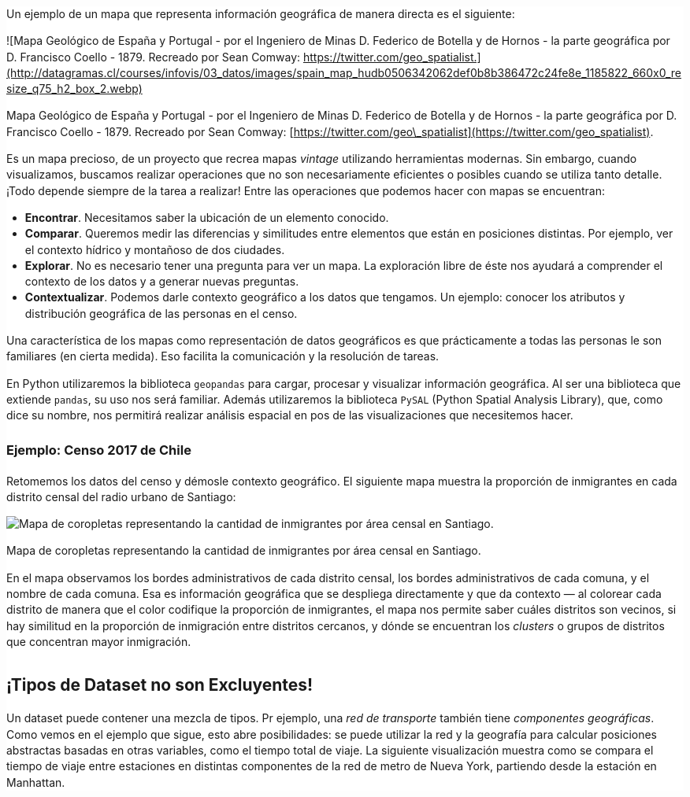 Un ejemplo de un mapa que representa información geográfica de manera directa es el siguiente:

![Mapa Geológico de España y Portugal - por el Ingeniero de Minas D. Federico de Botella y de Hornos - la parte geográfica por D. Francisco Coello - 1879. Recreado por Sean Comway: https://twitter.com/geo_spatialist.](http://datagramas.cl/courses/infovis/03_datos/images/spain_map_hudb0506342062def0b8b386472c24fe8e_1185822_660x0_resize_q75_h2_box_2.webp)

Mapa Geológico de España y Portugal - por el Ingeniero de Minas D. Federico de Botella y de Hornos - la parte geográfica por D. Francisco Coello - 1879. Recreado por Sean Comway: [https://twitter.com/geo\_spatialist](https://twitter.com/geo_spatialist).

Es un mapa precioso, de un proyecto que recrea mapas _vintage_ utilizando herramientas modernas. Sin embargo, cuando visualizamos, buscamos realizar operaciones que no son necesariamente eficientes o posibles cuando se utiliza tanto detalle. ¡Todo depende siempre de la tarea a realizar! Entre las operaciones que podemos hacer con mapas se encuentran:

*   **Encontrar**. Necesitamos saber la ubicación de un elemento conocido.
*   **Comparar**. Queremos medir las diferencias y similitudes entre elementos que están en posiciones distintas. Por ejemplo, ver el contexto hídrico y montañoso de dos ciudades.
*   **Explorar**. No es necesario tener una pregunta para ver un mapa. La exploración libre de éste nos ayudará a comprender el contexto de los datos y a generar nuevas preguntas.
*   **Contextualizar**. Podemos darle contexto geográfico a los datos que tengamos. Un ejemplo: conocer los atributos y distribución geográfica de las personas en el censo.

Una característica de los mapas como representación de datos geográficos es que prácticamente a todas las personas le son familiares (en cierta medida). Eso facilita la comunicación y la resolución de tareas.

En Python utilizaremos la biblioteca `geopandas` para cargar, procesar y visualizar información geográfica. Al ser una biblioteca que extiende `pandas`, su uso nos será familiar. Además utilizaremos la biblioteca `PySAL` (Python Spatial Analysis Library), que, como dice su nombre, nos permitirá realizar análisis espacial en pos de las visualizaciones que necesitemos hacer.

### Ejemplo: Censo 2017 de Chile 

Retomemos los datos del censo y démosle contexto geográfico. El siguiente mapa muestra la proporción de inmigrantes en cada distrito censal del radio urbano de Santiago:

![Mapa de coropletas representando la cantidad de inmigrantes por área censal en Santiago.](http://datagramas.cl/courses/infovis/03_datos/images/santiago_migrantes_hu6cbcfb9368a168be7edb65d07e01273c_772458_660x0_resize_box_3.png)

Mapa de coropletas representando la cantidad de inmigrantes por área censal en Santiago.

En el mapa observamos los bordes administrativos de cada distrito censal, los bordes administrativos de cada comuna, y el nombre de cada comuna. Esa es información geográfica que se despliega directamente y que da contexto — al colorear cada distrito de manera que el color codifique la proporción de inmigrantes, el mapa nos permite saber cuáles distritos son vecinos, si hay similitud en la proporción de inmigración entre distritos cercanos, y dónde se encuentran los _clusters_ o grupos de distritos que concentran mayor inmigración.

## ¡Tipos de Dataset no son Excluyentes!

Un dataset puede contener una mezcla de tipos. Pr ejemplo, una _red de transporte_ también tiene _componentes geográficas_. Como vemos en el ejemplo que sigue, esto abre posibilidades: se puede utilizar la red y la geografía para calcular posiciones abstractas basadas en otras variables, como el tiempo total de viaje. La siguiente visualización muestra como se compara el tiempo de viaje entre estaciones en distintas componentes de la red de metro de Nueva York, partiendo desde la estación en Manhattan.
